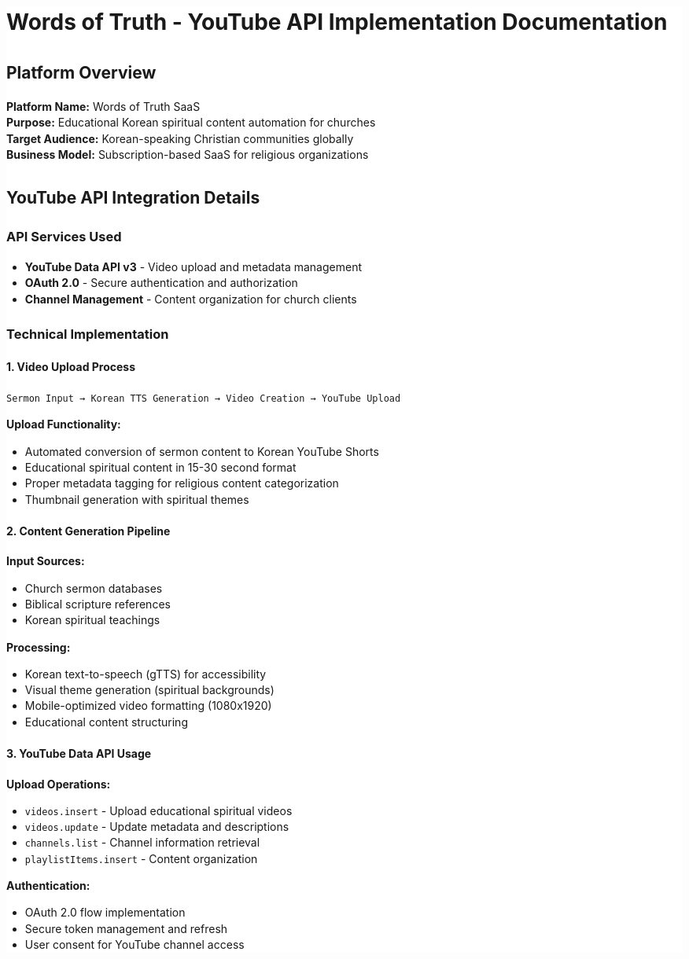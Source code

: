 # Words of Truth - YouTube API Implementation Documentation

## Platform Overview
**Platform Name:** Words of Truth SaaS  
**Purpose:** Educational Korean spiritual content automation for churches  
**Target Audience:** Korean-speaking Christian communities globally  
**Business Model:** Subscription-based SaaS for religious organizations  

## YouTube API Integration Details

### API Services Used
- **YouTube Data API v3** - Video upload and metadata management
- **OAuth 2.0** - Secure authentication and authorization
- **Channel Management** - Content organization for church clients

### Technical Implementation

#### 1. Video Upload Process
```
Sermon Input → Korean TTS Generation → Video Creation → YouTube Upload
```

**Upload Functionality:**
- Automated conversion of sermon content to Korean YouTube Shorts
- Educational spiritual content in 15-30 second format
- Proper metadata tagging for religious content categorization
- Thumbnail generation with spiritual themes

#### 2. Content Generation Pipeline
**Input Sources:**
- Church sermon databases
- Biblical scripture references
- Korean spiritual teachings

**Processing:**
- Korean text-to-speech (gTTS) for accessibility
- Visual theme generation (spiritual backgrounds)
- Mobile-optimized video formatting (1080x1920)
- Educational content structuring

#### 3. YouTube Data API Usage
**Upload Operations:**
- `videos.insert` - Upload educational spiritual videos
- `videos.update` - Update metadata and descriptions
- `channels.list` - Channel information retrieval
- `playlistItems.insert` - Content organization

**Authentication:**
- OAuth 2.0 flow implementation
- Secure token management and refresh
- User consent for YouTube channel access
